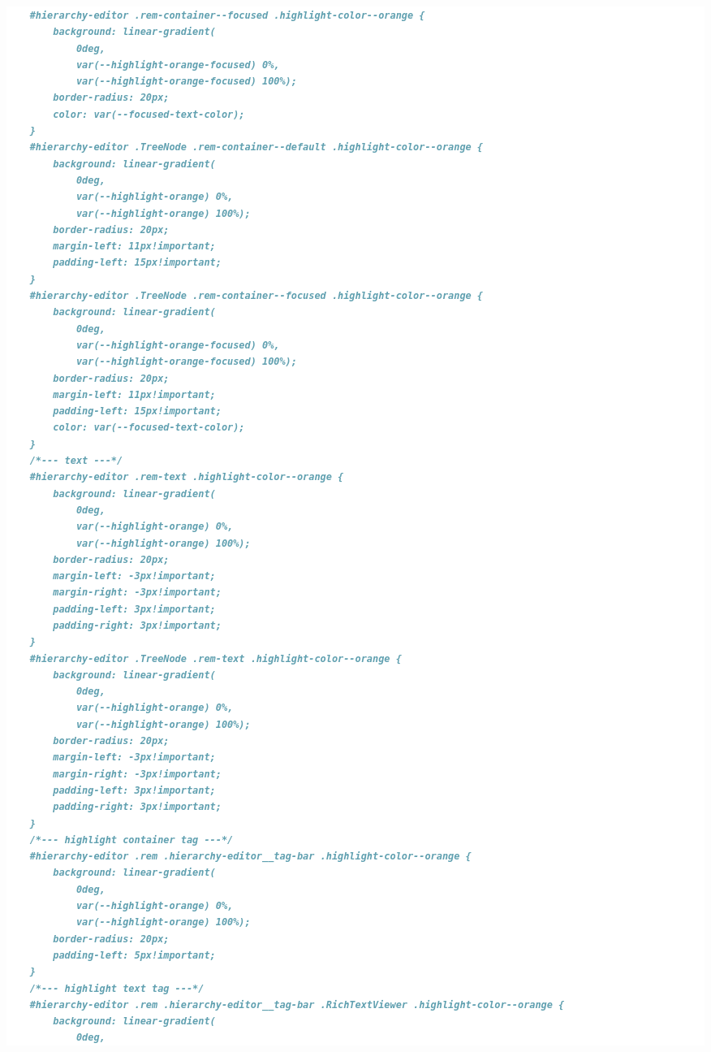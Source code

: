 ```markdown
    #hierarchy-editor .rem-container--focused .highlight-color--orange {
        background: linear-gradient(
            0deg, 
            var(--highlight-orange-focused) 0%,
            var(--highlight-orange-focused) 100%);
        border-radius: 20px;
        color: var(--focused-text-color);
    }
    #hierarchy-editor .TreeNode .rem-container--default .highlight-color--orange {
        background: linear-gradient(
            0deg, 
            var(--highlight-orange) 0%,
            var(--highlight-orange) 100%);
        border-radius: 20px;
        margin-left: 11px!important;
        padding-left: 15px!important;
    }
    #hierarchy-editor .TreeNode .rem-container--focused .highlight-color--orange {
        background: linear-gradient(
            0deg, 
            var(--highlight-orange-focused) 0%,
            var(--highlight-orange-focused) 100%);
        border-radius: 20px;
        margin-left: 11px!important;
        padding-left: 15px!important;
        color: var(--focused-text-color);
    }
    /*--- text ---*/
    #hierarchy-editor .rem-text .highlight-color--orange {
        background: linear-gradient(
            0deg, 
            var(--highlight-orange) 0%,
            var(--highlight-orange) 100%);
        border-radius: 20px;
        margin-left: -3px!important;
        margin-right: -3px!important;
        padding-left: 3px!important;
        padding-right: 3px!important;
    }
    #hierarchy-editor .TreeNode .rem-text .highlight-color--orange {
        background: linear-gradient(
            0deg, 
            var(--highlight-orange) 0%,
            var(--highlight-orange) 100%);
        border-radius: 20px;
        margin-left: -3px!important;
        margin-right: -3px!important;
        padding-left: 3px!important;
        padding-right: 3px!important;
    }
    /*--- highlight container tag ---*/
    #hierarchy-editor .rem .hierarchy-editor__tag-bar .highlight-color--orange {
        background: linear-gradient(
            0deg, 
            var(--highlight-orange) 0%,
            var(--highlight-orange) 100%);
        border-radius: 20px;
        padding-left: 5px!important;
    }
    /*--- highlight text tag ---*/
    #hierarchy-editor .rem .hierarchy-editor__tag-bar .RichTextViewer .highlight-color--orange {
        background: linear-gradient(
            0deg, 
```